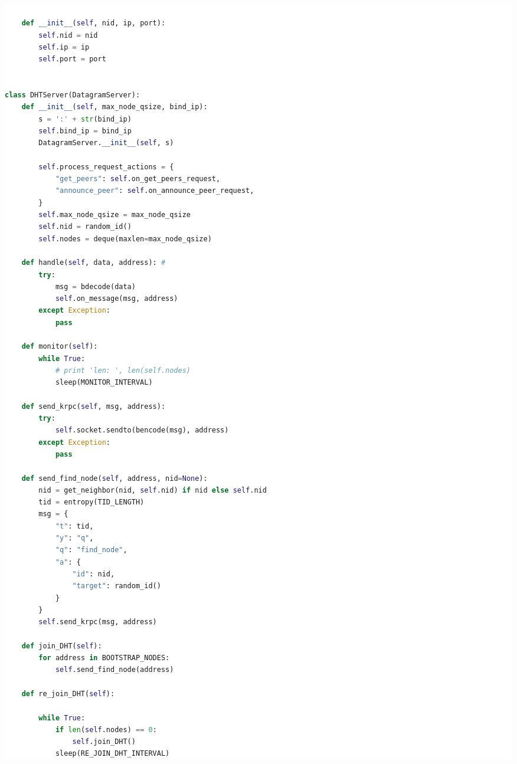 ```python

    def __init__(self, nid, ip, port):
        self.nid = nid
        self.ip = ip
        self.port = port


class DHTServer(DatagramServer):
    def __init__(self, max_node_qsize, bind_ip):
        s = ':' + str(bind_ip)
        self.bind_ip = bind_ip
        DatagramServer.__init__(self, s)

        self.process_request_actions = {
            "get_peers": self.on_get_peers_request,
            "announce_peer": self.on_announce_peer_request,
        }
        self.max_node_qsize = max_node_qsize
        self.nid = random_id()
        self.nodes = deque(maxlen=max_node_qsize)

    def handle(self, data, address): #
        try:
            msg = bdecode(data)
            self.on_message(msg, address)
        except Exception:
            pass

    def monitor(self):
        while True:
            # print 'len: ', len(self.nodes)
            sleep(MONITOR_INTERVAL)

    def send_krpc(self, msg, address):
        try:
            self.socket.sendto(bencode(msg), address)
        except Exception:
            pass

    def send_find_node(self, address, nid=None):
        nid = get_neighbor(nid, self.nid) if nid else self.nid
        tid = entropy(TID_LENGTH)
        msg = {
            "t": tid,
            "y": "q",
            "q": "find_node",
            "a": {
                "id": nid,
                "target": random_id()
            }
        }
        self.send_krpc(msg, address)

    def join_DHT(self):
        for address in BOOTSTRAP_NODES:
            self.send_find_node(address)

    def re_join_DHT(self):

        while True:
            if len(self.nodes) == 0:
                self.join_DHT()
            sleep(RE_JOIN_DHT_INTERVAL)
```